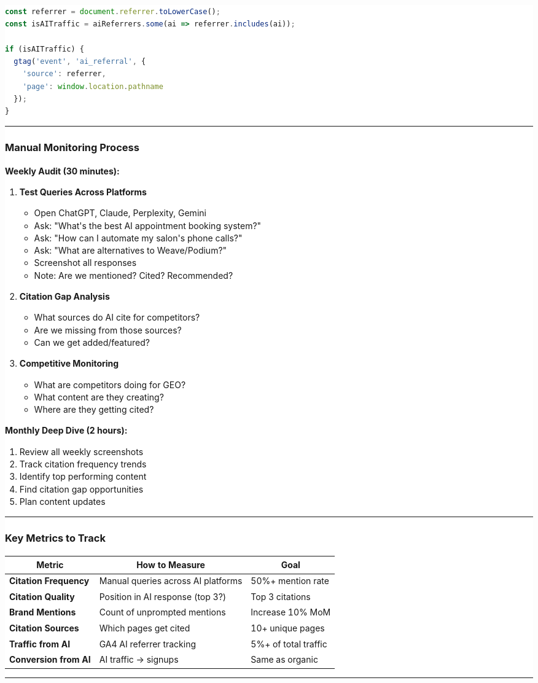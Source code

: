 ```javascript
const referrer = document.referrer.toLowerCase();
const isAITraffic = aiReferrers.some(ai => referrer.includes(ai));

if (isAITraffic) {
  gtag('event', 'ai_referral', {
    'source': referrer,
    'page': window.location.pathname
  });
}
```

---

### Manual Monitoring Process

**Weekly Audit (30 minutes):**

1. **Test Queries Across Platforms**
   - Open ChatGPT, Claude, Perplexity, Gemini
   - Ask: "What's the best AI appointment booking system?"
   - Ask: "How can I automate my salon's phone calls?"
   - Ask: "What are alternatives to Weave/Podium?"
   - Screenshot all responses
   - Note: Are we mentioned? Cited? Recommended?

2. **Citation Gap Analysis**
   - What sources do AI cite for competitors?
   - Are we missing from those sources?
   - Can we get added/featured?

3. **Competitive Monitoring**
   - What are competitors doing for GEO?
   - What content are they creating?
   - Where are they getting cited?

**Monthly Deep Dive (2 hours):**

1. Review all weekly screenshots
2. Track citation frequency trends
3. Identify top performing content
4. Find citation gap opportunities
5. Plan content updates

---

### Key Metrics to Track

| Metric | How to Measure | Goal |
|--------|---------------|------|
| **Citation Frequency** | Manual queries across AI platforms | 50%+ mention rate |
| **Citation Quality** | Position in AI response (top 3?) | Top 3 citations |
| **Brand Mentions** | Count of unprompted mentions | Increase 10% MoM |
| **Citation Sources** | Which pages get cited | 10+ unique pages |
| **Traffic from AI** | GA4 AI referrer tracking | 5%+ of total traffic |
| **Conversion from AI** | AI traffic → signups | Same as organic |

---